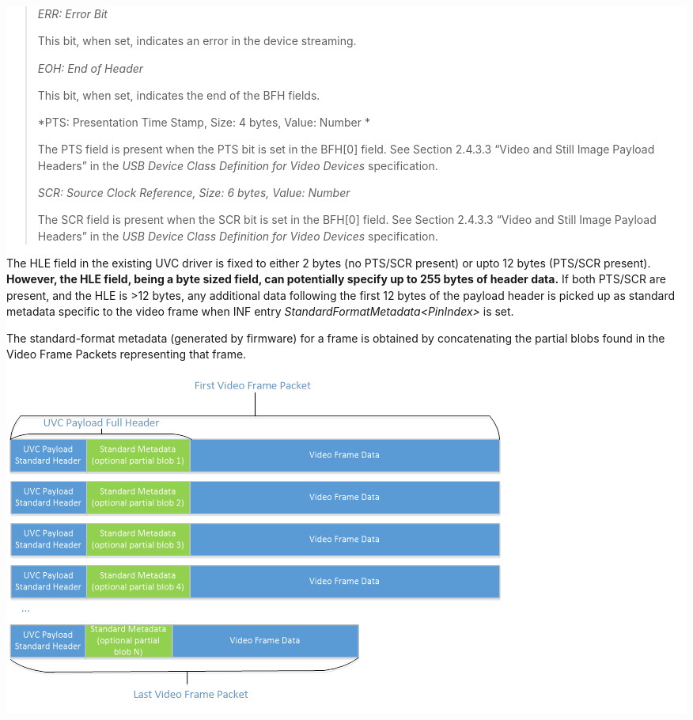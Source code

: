 >
> *ERR: Error Bit*
>
> This bit, when set, indicates an error in the device streaming.
>
> *EOH: End of Header*
>
> This bit, when set, indicates the end of the BFH fields.
>
> *PTS: Presentation Time Stamp, Size: 4 bytes, Value: Number *
>
> The PTS field is present when the PTS bit is set in the BFH[0] field. See Section 2.4.3.3 “Video and Still Image Payload Headers” in the *USB Device Class Definition for Video Devices* specification.
>
> *SCR: Source Clock Reference, Size: 6 bytes, Value: Number*
>
> The SCR field is present when the SCR bit is set in the BFH[0] field. See Section 2.4.3.3 “Video and Still Image Payload Headers” in the *USB Device Class Definition for Video Devices* specification.

The HLE field in the existing UVC driver is fixed to either 2 bytes (no PTS/SCR present) or upto 12 bytes (PTS/SCR present). **However, the HLE field, being a byte sized field, can potentially specify up to 255 bytes of header data.** If both PTS/SCR are present, and the HLE is &gt;12 bytes, any additional data following the first 12 bytes of the payload header is picked up as standard metadata specific to the video frame when INF entry *StandardFormatMetadata&lt;PinIndex&gt;* is set.

The standard-format metadata (generated by firmware) for a frame is obtained by concatenating the partial blobs found in the Video Frame Packets representing that frame.

![extension metadata frame packets](images/extension-metadata-frame-packets.png)
